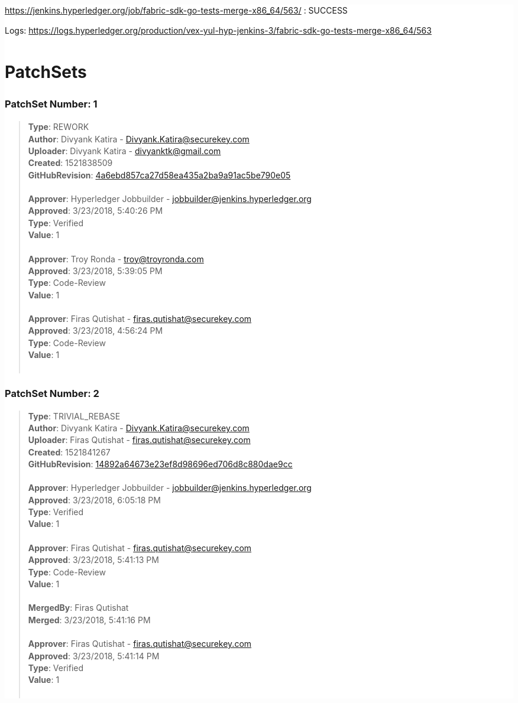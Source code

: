 https://jenkins.hyperledger.org/job/fabric-sdk-go-tests-merge-x86_64/563/ : SUCCESS

Logs: https://logs.hyperledger.org/production/vex-yul-hyp-jenkins-3/fabric-sdk-go-tests-merge-x86_64/563</pre><h1>PatchSets</h1><h3>PatchSet Number: 1</h3><blockquote><strong>Type</strong>: REWORK<br><strong>Author</strong>: Divyank Katira - Divyank.Katira@securekey.com<br><strong>Uploader</strong>: Divyank Katira - divyanktk@gmail.com<br><strong>Created</strong>: 1521838509<br><strong>GitHubRevision</strong>: [4a6ebd857ca27d58ea435a2ba9a91ac5be790e05](https://github.com/hyperledger/fabric-sdk-go/commit/4a6ebd857ca27d58ea435a2ba9a91ac5be790e05)<br><br><strong>Approver</strong>: Hyperledger Jobbuilder - jobbuilder@jenkins.hyperledger.org<br><strong>Approved</strong>: 3/23/2018, 5:40:26 PM<br><strong>Type</strong>: Verified<br><strong>Value</strong>: 1<br><br><strong>Approver</strong>: Troy Ronda - troy@troyronda.com<br><strong>Approved</strong>: 3/23/2018, 5:39:05 PM<br><strong>Type</strong>: Code-Review<br><strong>Value</strong>: 1<br><br><strong>Approver</strong>: Firas Qutishat - firas.qutishat@securekey.com<br><strong>Approved</strong>: 3/23/2018, 4:56:24 PM<br><strong>Type</strong>: Code-Review<br><strong>Value</strong>: 1<br><br></blockquote><h3>PatchSet Number: 2</h3><blockquote><strong>Type</strong>: TRIVIAL_REBASE<br><strong>Author</strong>: Divyank Katira - Divyank.Katira@securekey.com<br><strong>Uploader</strong>: Firas Qutishat - firas.qutishat@securekey.com<br><strong>Created</strong>: 1521841267<br><strong>GitHubRevision</strong>: [14892a64673e23ef8d98696ed706d8c880dae9cc](https://github.com/hyperledger/fabric-sdk-go/commit/14892a64673e23ef8d98696ed706d8c880dae9cc)<br><br><strong>Approver</strong>: Hyperledger Jobbuilder - jobbuilder@jenkins.hyperledger.org<br><strong>Approved</strong>: 3/23/2018, 6:05:18 PM<br><strong>Type</strong>: Verified<br><strong>Value</strong>: 1<br><br><strong>Approver</strong>: Firas Qutishat - firas.qutishat@securekey.com<br><strong>Approved</strong>: 3/23/2018, 5:41:13 PM<br><strong>Type</strong>: Code-Review<br><strong>Value</strong>: 1<br><br><strong>MergedBy</strong>: Firas Qutishat<br><strong>Merged</strong>: 3/23/2018, 5:41:16 PM<br><br><strong>Approver</strong>: Firas Qutishat - firas.qutishat@securekey.com<br><strong>Approved</strong>: 3/23/2018, 5:41:14 PM<br><strong>Type</strong>: Verified<br><strong>Value</strong>: 1<br><br></blockquote>